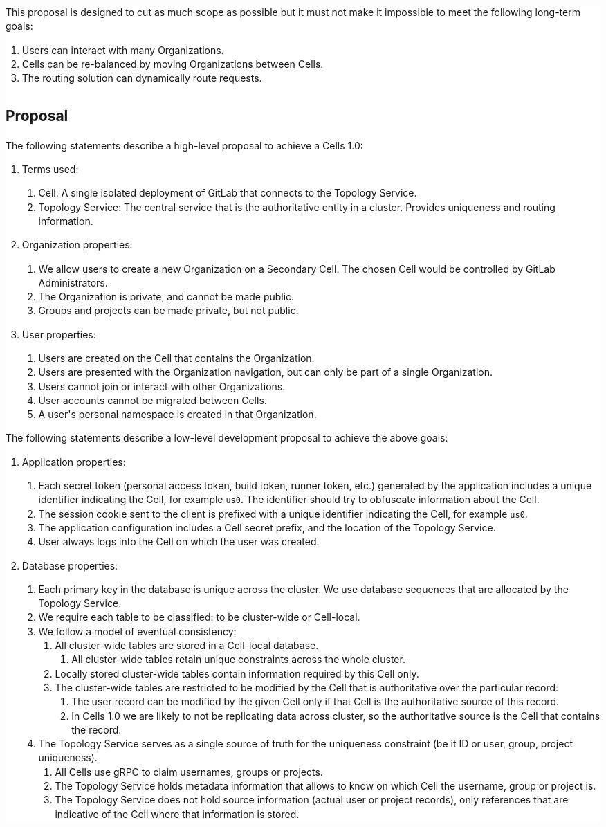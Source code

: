 This proposal is designed to cut as much scope as possible but it must not make it impossible to meet the following long-term goals:

1. Users can interact with many Organizations.
1. Cells can be re-balanced by moving Organizations between Cells.
1. The routing solution can dynamically route requests.

## Proposal

The following statements describe a high-level proposal to achieve a Cells 1.0:

1. Terms used:

   1. Cell: A single isolated deployment of GitLab that connects to the Topology Service.
   1. Topology Service: The central service that is the authoritative entity in a cluster. Provides uniqueness and routing information.

1. Organization properties:

   1. We allow users to create a new Organization on a Secondary Cell.
      The chosen Cell would be controlled by GitLab Administrators.
   1. The Organization is private, and cannot be made public.
   1. Groups and projects can be made private, but not public.

1. User properties:

   1. Users are created on the Cell that contains the Organization.
   1. Users are presented with the Organization navigation, but can only be part of a single Organization.
   1. Users cannot join or interact with other Organizations.
   1. User accounts cannot be migrated between Cells.
   1. A user's personal namespace is created in that Organization.

The following statements describe a low-level development proposal to achieve the above goals:

1. Application properties:

   1. Each secret token (personal access token, build token, runner token, etc.) generated by the application includes a unique identifier indicating the Cell, for example `us0`. The identifier should try to obfuscate information about the Cell.
   1. The session cookie sent to the client is prefixed with a unique identifier indicating the Cell, for example `us0`.
   1. The application configuration includes a Cell secret prefix, and the location of the Topology Service.
   1. User always logs into the Cell on which the user was created.

1. Database properties:

   1. Each primary key in the database is unique across the cluster. We use database sequences that are allocated by the Topology Service.
   1. We require each table to be classified: to be cluster-wide or Cell-local.
   1. We follow a model of eventual consistency:
      1. All cluster-wide tables are stored in a Cell-local database.
         1. All cluster-wide tables retain unique constraints across the whole cluster.
      1. Locally stored cluster-wide tables contain information required by this Cell only.
      1. The cluster-wide tables are restricted to be modified by the Cell that is authoritative over the particular record:
         1. The user record can be modified by the given Cell only if that Cell is the authoritative source of this record.
         1. In Cells 1.0 we are likely to not be replicating data across cluster,
            so the authoritative source is the Cell that contains the record.
   1. The Topology Service serves as a single source of truth for the uniqueness constraint (be it ID or user, group, project uniqueness).
      1. All Cells use gRPC to claim usernames, groups or projects.
      1. The Topology Service holds metadata information that allows to know on which Cell the username, group or project is.
      1. The Topology Service does not hold source information (actual user or project records), only references that are indicative of the Cell where that information is stored.
